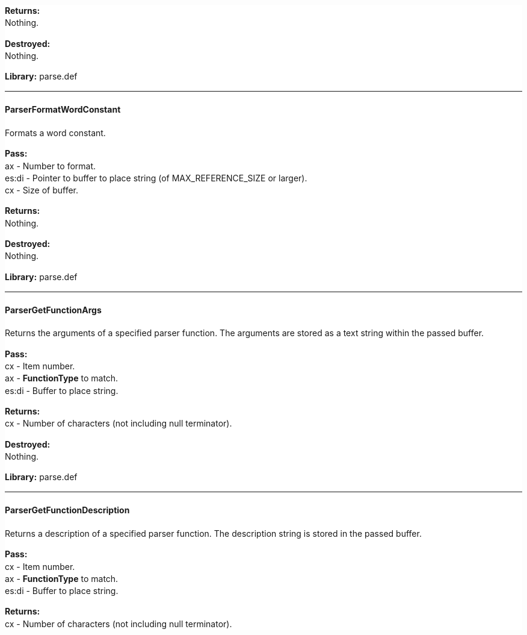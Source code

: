 **Returns:**  
Nothing.

**Destroyed:**  
Nothing.

**Library:** parse.def

----------
#### ParserFormatWordConstant
Formats a word constant.

**Pass:**  
ax - Number to format.  
es:di - Pointer to buffer to place string (of MAX_REFERENCE_SIZE 
or larger).  
cx - Size of buffer.

**Returns:**  
Nothing.

**Destroyed:**  
Nothing.

**Library:** parse.def

----------
#### ParserGetFunctionArgs
Returns the arguments of a specified parser function. The arguments are 
stored as a text string within the passed buffer.

**Pass:**  
cx - Item number.  
ax - **FunctionType** to match.  
es:di - Buffer to place string.

**Returns:**  
cx - Number of characters (not including null terminator).

**Destroyed:**  
Nothing.

**Library:** parse.def

----------
#### ParserGetFunctionDescription
Returns a description of a specified parser function. The description string is 
stored in the passed buffer.

**Pass:**  
cx - Item number.  
ax - **FunctionType** to match.  
es:di - Buffer to place string.

**Returns:**  
cx - Number of characters (not including null terminator).
